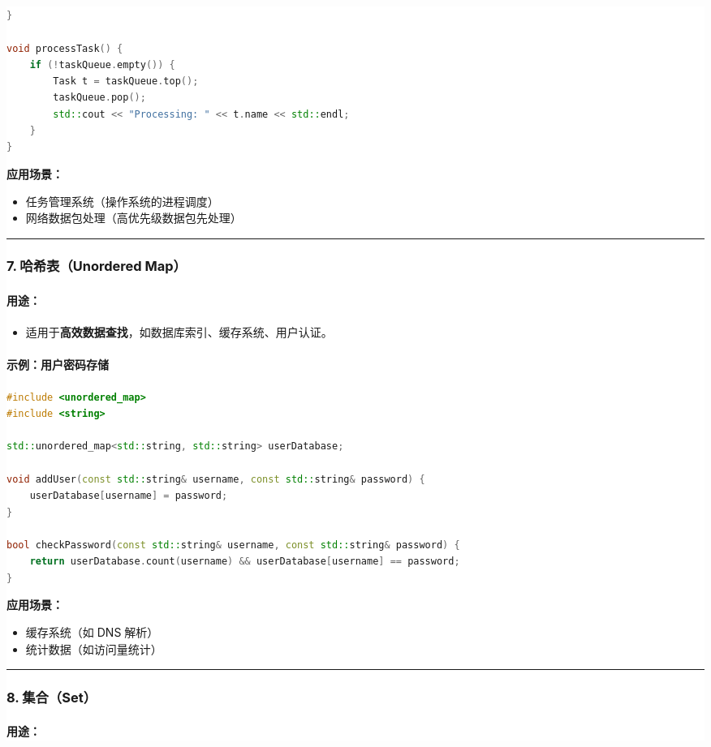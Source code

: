 ```cpp
}

void processTask() {
    if (!taskQueue.empty()) {
        Task t = taskQueue.top();
        taskQueue.pop();
        std::cout << "Processing: " << t.name << std::endl;
    }
}
```

**应用场景：**

- 任务管理系统（操作系统的进程调度）
- 网络数据包处理（高优先级数据包先处理）

------



### **7. 哈希表（Unordered Map）**

#### **用途：**

- 适用于**高效数据查找**，如数据库索引、缓存系统、用户认证。

#### **示例：用户密码存储**

```cpp
#include <unordered_map>
#include <string>

std::unordered_map<std::string, std::string> userDatabase;

void addUser(const std::string& username, const std::string& password) {
    userDatabase[username] = password;
}

bool checkPassword(const std::string& username, const std::string& password) {
    return userDatabase.count(username) && userDatabase[username] == password;
}
```

**应用场景：**

- 缓存系统（如 DNS 解析）
- 统计数据（如访问量统计）

------



### **8. 集合（Set）**

#### **用途：**
